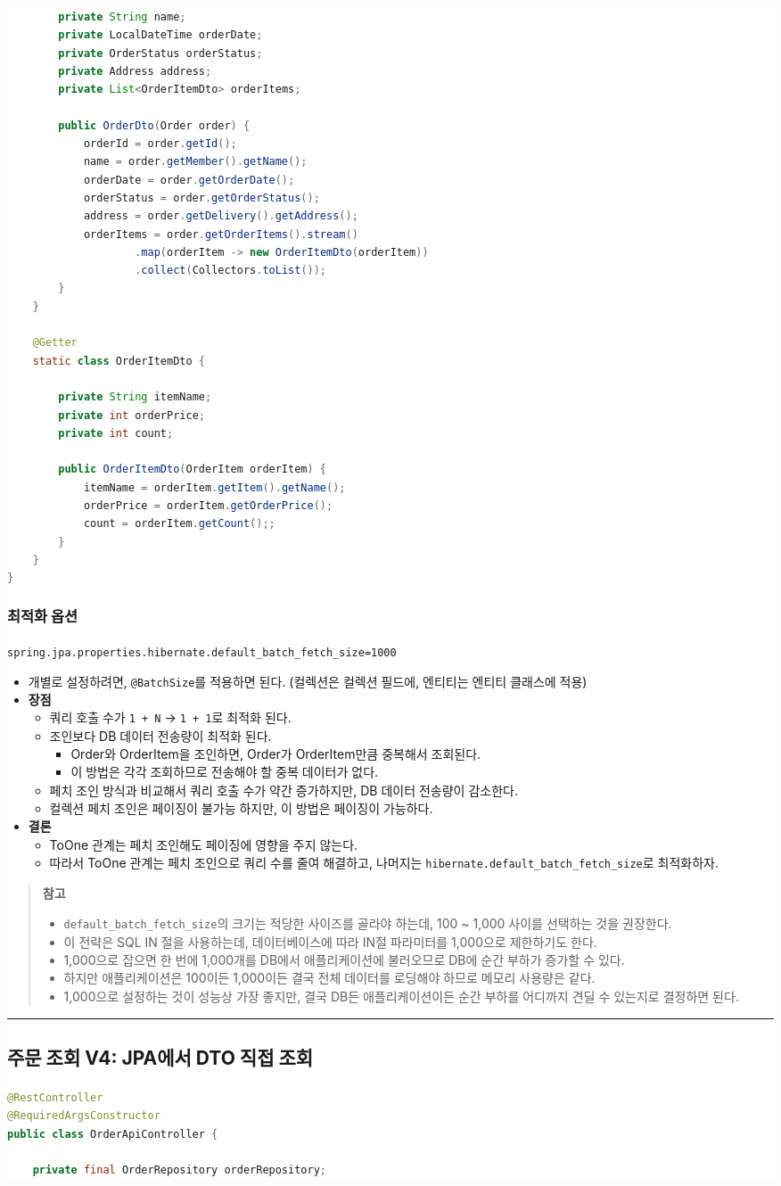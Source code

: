 ```java
        private String name;
        private LocalDateTime orderDate;
        private OrderStatus orderStatus;
        private Address address;
        private List<OrderItemDto> orderItems;

        public OrderDto(Order order) {
            orderId = order.getId();
            name = order.getMember().getName();
            orderDate = order.getOrderDate();
            orderStatus = order.getOrderStatus();
            address = order.getDelivery().getAddress();
            orderItems = order.getOrderItems().stream()
                    .map(orderItem -> new OrderItemDto(orderItem))
                    .collect(Collectors.toList());
        }
    }

    @Getter
    static class OrderItemDto {

        private String itemName;
        private int orderPrice;
        private int count;

        public OrderItemDto(OrderItem orderItem) {
            itemName = orderItem.getItem().getName();
            orderPrice = orderItem.getOrderPrice();
            count = orderItem.getCount();;
        }
    }
}
```
### 최적화 옵션
```properties
spring.jpa.properties.hibernate.default_batch_fetch_size=1000
```
- 개별로 설정하려면, `@BatchSize`를 적용하면 된다. (컬렉션은 컬렉션 필드에, 엔티티는 엔티티 클래스에 적용)
- <b>장점</b>
    - 쿼리 호출 수가 `1 + N` -> `1 + 1`로 최적화 된다.
    - 조인보다 DB 데이터 전송량이 최적화 된다.
        - Order와 OrderItem을 조인하면, Order가 OrderItem만큼 중복해서 조회된다.
        - 이 방법은 각각 조회하므로 전송해야 할 중복 데이터가 없다.
    - 페치 조인 방식과 비교해서 쿼리 호출 수가 약간 증가하지만, DB 데이터 전송량이 감소한다.
    - 컬렉션 페치 조인은 페이징이 불가능 하지만, 이 방법은 페이징이 가능하다.
- <b>결론</b>
    - ToOne 관계는 페치 조인해도 페이징에 영향을 주지 않는다.
    - 따라서 ToOne 관계는 페치 조인으로 쿼리 수를 줄여 해결하고, 나머지는 `hibernate.default_batch_fetch_size`로 최적화하자.
> <b>참고</b>
> - `default_batch_fetch_size`의 크기는 적당한 사이즈를 골라야 하는데, 100 ~ 1,000 사이를 선택하는 것을 권장한다.
> - 이 전략은 SQL IN 절을 사용하는데, 데이터베이스에 따라 IN절 파라미터를 1,000으로 제한하기도 한다.
> - 1,000으로 잡으면 한 번에 1,000개를 DB에서 애플리케이션에 불러오므로 DB에 순간 부하가 증가할 수 있다.
> - 하지만 애플리케이션은 100이든 1,000이든 결국 전체 데이터를 로딩해야 하므로 메모리 사용량은 같다.
> - 1,000으로 설정하는 것이 성능상 가장 좋지만, 결국 DB든 애플리케이션이든 순간 부하를 어디까지 견딜 수 있는지로 결정하면 된다.
___
## 주문 조회 V4: JPA에서 DTO 직접 조회
```java
@RestController
@RequiredArgsConstructor
public class OrderApiController {

    private final OrderRepository orderRepository;
```